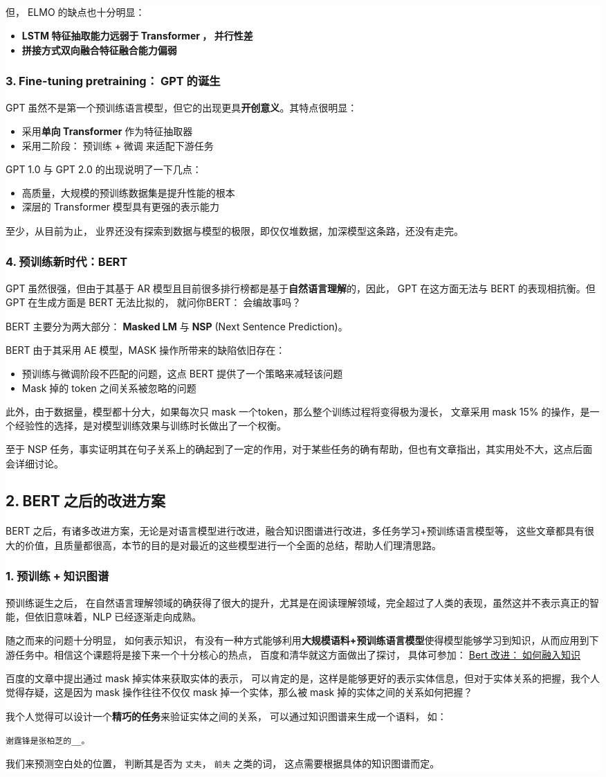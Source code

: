但， ELMO 的缺点也十分明显：

- **LSTM 特征抽取能力远弱于 Transformer ， 并行性差**
- **拼接方式双向融合特征融合能力偏弱**

### 3.  Fine-tuning pretraining：  GPT 的诞生

GPT 虽然不是第一个预训练语言模型，但它的出现更具**开创意义**。其特点很明显：

- 采用**单向 Transformer** 作为特征抽取器
- 采用二阶段： 预训练 + 微调  来适配下游任务

GPT 1.0 与 GPT 2.0 的出现说明了一下几点：

- 高质量，大规模的预训练数据集是提升性能的根本
- 深层的 Transformer 模型具有更强的表示能力

至少，从目前为止， 业界还没有探索到数据与模型的极限，即仅仅堆数据，加深模型这条路，还没有走完。

### 4. 预训练新时代：BERT

GPT 虽然很强，但由于其基于 AR 模型且目前很多排行榜都是基于**自然语言理解**的，因此， GPT 在这方面无法与 BERT 的表现相抗衡。但 GPT 在生成方面是 BERT 无法比拟的， 就问你BERT： 会编故事吗？

BERT 主要分为两大部分： **Masked LM** 与 **NSP** (Next Sentence Prediction)。

BERT 由于其采用 AE 模型，MASK 操作所带来的缺陷依旧存在：

- 预训练与微调阶段不匹配的问题，这点 BERT 提供了一个策略来减轻该问题
- Mask 掉的  token 之间关系被忽略的问题

此外，由于数据量，模型都十分大，如果每次只 mask 一个token，那么整个训练过程将变得极为漫长， 文章采用 mask 15% 的操作，是一个经验性的选择，是对模型训练效果与训练时长做出了一个权衡。

至于 NSP 任务，事实证明其在句子关系上的确起到了一定的作用，对于某些任务的确有帮助，但也有文章指出，其实用处不大，这点后面会详细讨论。

## 2. BERT 之后的改进方案

BERT 之后，有诸多改进方案，无论是对语言模型进行改进，融合知识图谱进行改进，多任务学习+预训练语言模型等， 这些文章都具有很大的价值，且质量都很高，本节的目的是对最近的这些模型进行一个全面的总结，帮助人们理清思路。

### 1. 预训练 + 知识图谱

预训练诞生之后， 在自然语言理解领域的确获得了很大的提升，尤其是在阅读理解领域，完全超过了人类的表现，虽然这并不表示真正的智能，但依旧意味着，NLP 已经逐渐走向成熟。

随之而来的问题十分明显， 如何表示知识， 有没有一种方式能够利用**大规模语料+预训练语言模型**使得模型能够学习到知识，从而应用到下游任务中。相信这个课题将是接下来一个十分核心的热点， 百度和清华就这方面做出了探讨， 具体可参加： [Bert 改进： 如何融入知识](https://zhuanlan.zhihu.com/p/69941989)

百度的文章中提出通过 mask 掉实体来获取实体的表示， 可以肯定的是，这样是能够更好的表示实体信息，但对于实体关系的把握，我个人觉得存疑，这是因为 mask 操作往往不仅仅 mask 掉一个实体，那么被 mask 掉的实体之间的关系如何把握？

我个人觉得可以设计一个**精巧的任务**来验证实体之间的关系， 可以通过知识图谱来生成一个语料， 如：

```
谢霆锋是张柏芝的__。 
```

我们来预测空白处的位置， 判断其是否为 `丈夫`， `前夫` 之类的词， 这点需要根据具体的知识图谱而定。
